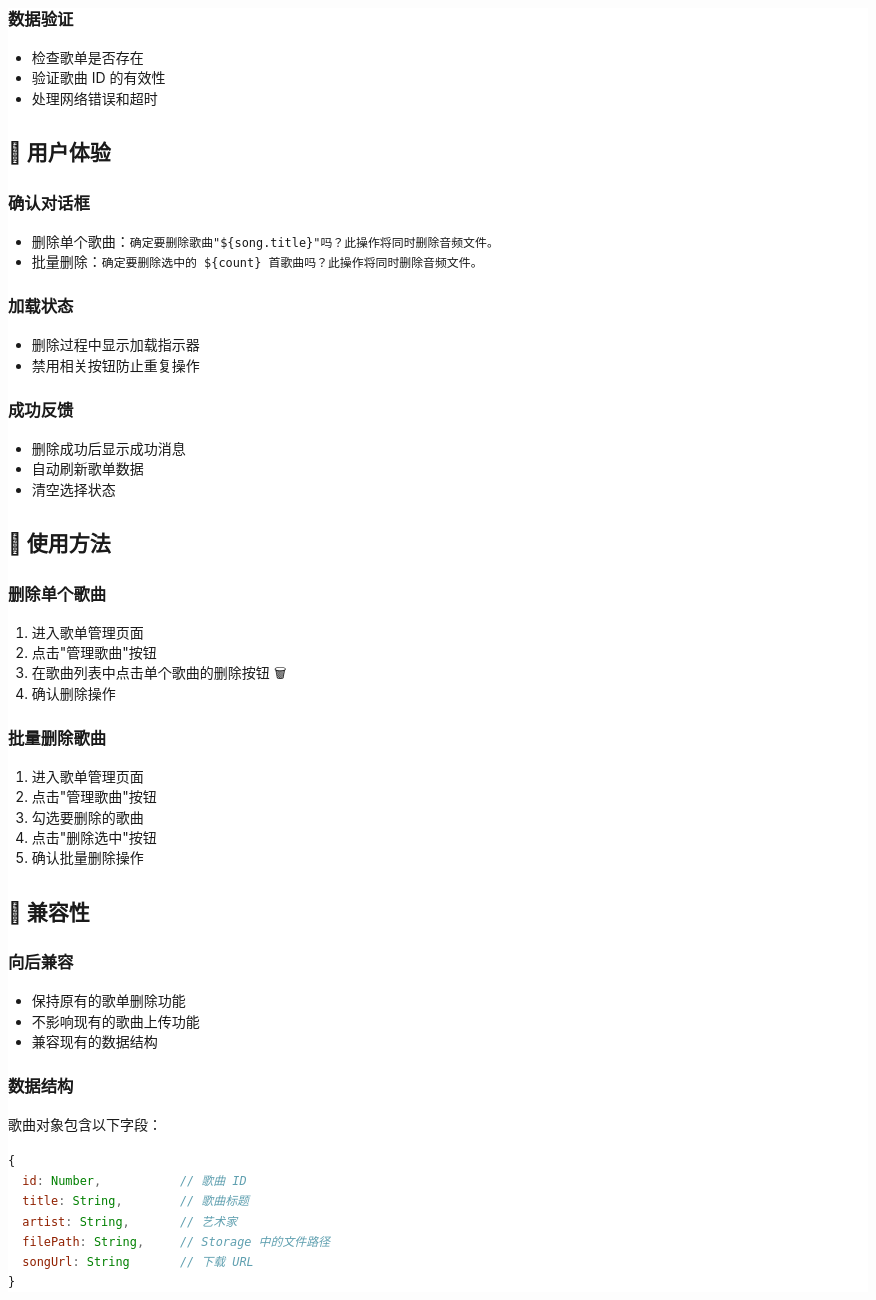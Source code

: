### 数据验证
- 检查歌单是否存在
- 验证歌曲 ID 的有效性
- 处理网络错误和超时

## 🎨 用户体验

### 确认对话框
- 删除单个歌曲：`确定要删除歌曲"${song.title}"吗？此操作将同时删除音频文件。`
- 批量删除：`确定要删除选中的 ${count} 首歌曲吗？此操作将同时删除音频文件。`

### 加载状态
- 删除过程中显示加载指示器
- 禁用相关按钮防止重复操作

### 成功反馈
- 删除成功后显示成功消息
- 自动刷新歌单数据
- 清空选择状态

## 📱 使用方法

### 删除单个歌曲
1. 进入歌单管理页面
2. 点击"管理歌曲"按钮
3. 在歌曲列表中点击单个歌曲的删除按钮 🗑️
4. 确认删除操作

### 批量删除歌曲
1. 进入歌单管理页面
2. 点击"管理歌曲"按钮
3. 勾选要删除的歌曲
4. 点击"删除选中"按钮
5. 确认批量删除操作

## 🔄 兼容性

### 向后兼容
- 保持原有的歌单删除功能
- 不影响现有的歌曲上传功能
- 兼容现有的数据结构

### 数据结构
歌曲对象包含以下字段：
```javascript
{
  id: Number,           // 歌曲 ID
  title: String,        // 歌曲标题
  artist: String,       // 艺术家
  filePath: String,     // Storage 中的文件路径
  songUrl: String       // 下载 URL
}
```
